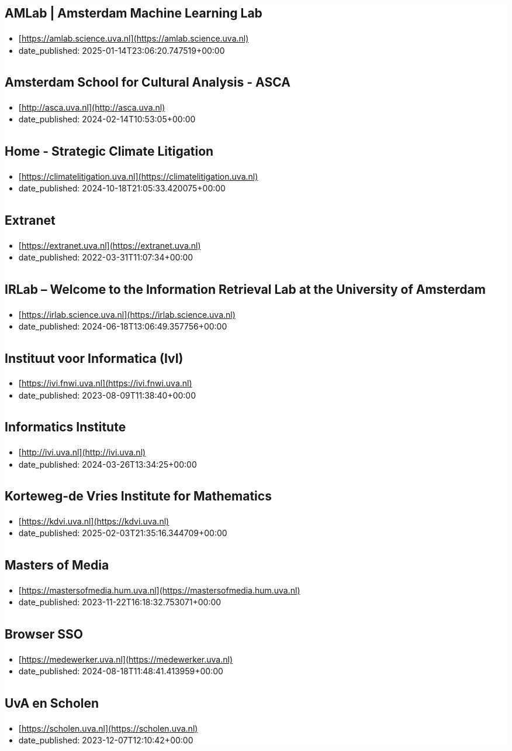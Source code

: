  ## AMLab  | Amsterdam Machine Learning Lab
 - [https://amlab.science.uva.nl](https://amlab.science.uva.nl)
 - date_published: 2025-01-14T23:06:20.747519+00:00

 ## Amsterdam School for Cultural Analysis - ASCA
 - [http://asca.uva.nl](http://asca.uva.nl)
 - date_published: 2024-02-14T10:53:05+00:00

 ## Home - Strategic Climate Litigation
 - [https://climatelitigation.uva.nl](https://climatelitigation.uva.nl)
 - date_published: 2024-10-18T21:05:33.420075+00:00

 ## Extranet
 - [https://extranet.uva.nl](https://extranet.uva.nl)
 - date_published: 2022-03-31T11:07:34+00:00

 ## IRLab – Welcome to the Information Retrieval Lab at the University of Amsterdam
 - [https://irlab.science.uva.nl](https://irlab.science.uva.nl)
 - date_published: 2024-06-18T13:06:49.357756+00:00

 ## Instituut voor Informatica (IvI)
 - [https://ivi.fnwi.uva.nl](https://ivi.fnwi.uva.nl)
 - date_published: 2023-08-09T11:38:40+00:00

 ## Informatics Institute
 - [http://ivi.uva.nl](http://ivi.uva.nl)
 - date_published: 2024-03-26T13:34:25+00:00

 ## Korteweg-de Vries Institute for Mathematics
 - [https://kdvi.uva.nl](https://kdvi.uva.nl)
 - date_published: 2025-02-03T21:35:16.344709+00:00

 ## Masters of Media
 - [https://mastersofmedia.hum.uva.nl](https://mastersofmedia.hum.uva.nl)
 - date_published: 2023-11-22T16:18:32.753071+00:00

 ## Browser SSO
 - [https://medewerker.uva.nl](https://medewerker.uva.nl)
 - date_published: 2024-08-18T11:48:41.413959+00:00

 ## UvA en Scholen
 - [https://scholen.uva.nl](https://scholen.uva.nl)
 - date_published: 2023-12-07T12:10:42+00:00
